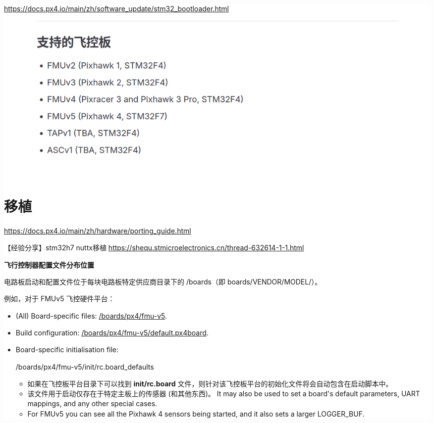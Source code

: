 https://docs.px4.io/main/zh/software_update/stm32_bootloader.html



![image-20241107102750640](./images/image-20241107102750640.png)





# 移植



https://docs.px4.io/main/zh/hardware/porting_guide.html

【经验分享】stm32h7 nuttx移植             https://shequ.stmicroelectronics.cn/thread-632614-1-1.html                           

**飞行控制器配置文件分布位置** 

电路板启动和配置文件位于每块电路板特定供应商目录下的 /boards（即 boards/VENDOR/MODEL/）。

例如，对于 FMUv5 飞控硬件平台：

- (All) Board-specific files: [/boards/px4/fmu-v5](https://github.com/PX4/PX4-Autopilot/tree/main/boards/px4/fmu-v5).

- Build configuration: [/boards/px4/fmu-v5/default.px4board](https://github.com/PX4/PX4-Autopilot/blob/main/boards/px4/fmu-v5/default.px4board).

- Board-specific initialisation file: 

  /boards/px4/fmu-v5/init/rc.board_defaults

  - 如果在飞控板平台目录下可以找到 **init/rc.board** 文件，则针对该飞控板平台的初始化文件将会自动包含在启动脚本中。
  - 该文件用于启动仅存在于特定主板上的传感器 (和其他东西)。 It may also be used to set a board's default parameters, UART  mappings, and any other special cases.
  - For FMUv5 you can see all the Pixhawk 4 sensors being started, and it also sets a larger LOGGER_BUF.





